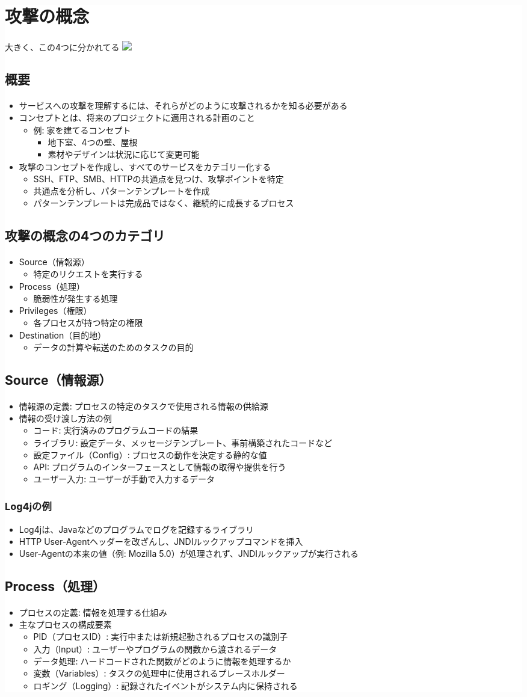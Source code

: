 # 攻撃の概念
大きく、この4つに分かれてる
![](https://i.imgur.com/wlYVhqg.png)

## 概要
- サービスへの攻撃を理解するには、それらがどのように攻撃されるかを知る必要がある
- コンセプトとは、将来のプロジェクトに適用される計画のこと
  - 例: 家を建てるコンセプト
    - 地下室、4つの壁、屋根
    - 素材やデザインは状況に応じて変更可能
- 攻撃のコンセプトを作成し、すべてのサービスをカテゴリー化する
  - SSH、FTP、SMB、HTTPの共通点を見つけ、攻撃ポイントを特定
  - 共通点を分析し、パターンテンプレートを作成
  - パターンテンプレートは完成品ではなく、継続的に成長するプロセス

## 攻撃の概念の4つのカテゴリ
- Source（情報源）
  - 特定のリクエストを実行する
- Process（処理）
  - 脆弱性が発生する処理
- Privileges（権限）
  - 各プロセスが持つ特定の権限
- Destination（目的地）
  - データの計算や転送のためのタスクの目的


## Source（情報源）
- 情報源の定義: プロセスの特定のタスクで使用される情報の供給源
- 情報の受け渡し方法の例
  - コード: 実行済みのプログラムコードの結果
  - ライブラリ: 設定データ、メッセージテンプレート、事前構築されたコードなど
  - 設定ファイル（Config）: プロセスの動作を決定する静的な値
  - API: プログラムのインターフェースとして情報の取得や提供を行う
  - ユーザー入力: ユーザーが手動で入力するデータ

### Log4jの例
- Log4jは、Javaなどのプログラムでログを記録するライブラリ
- HTTP User-Agentヘッダーを改ざんし、JNDIルックアップコマンドを挿入
- User-Agentの本来の値（例: Mozilla 5.0）が処理されず、JNDIルックアップが実行される


## Process（処理）
- プロセスの定義: 情報を処理する仕組み
- 主なプロセスの構成要素
  - PID（プロセスID）: 実行中または新規起動されるプロセスの識別子
  - 入力（Input）: ユーザーやプログラムの関数から渡されるデータ
  - データ処理: ハードコードされた関数がどのように情報を処理するか
  - 変数（Variables）: タスクの処理中に使用されるプレースホルダー
  - ロギング（Logging）: 記録されたイベントがシステム内に保持される
